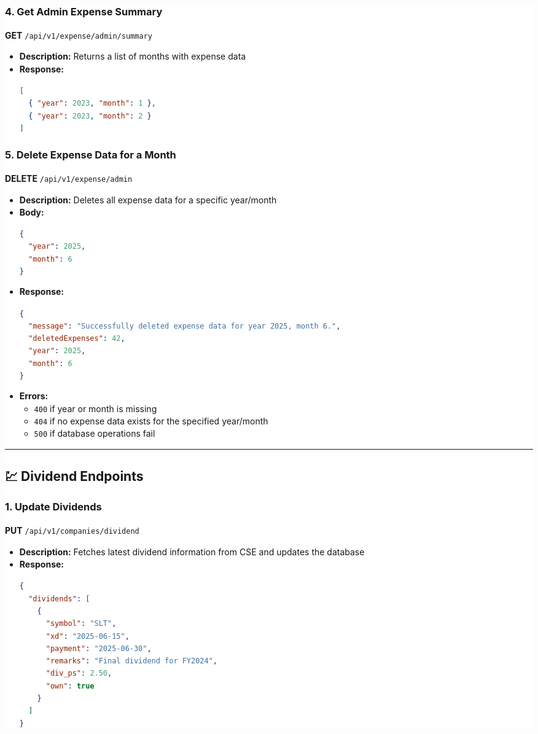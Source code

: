 ### 4. Get Admin Expense Summary

**GET** `/api/v1/expense/admin/summary`

- **Description:** Returns a list of months with expense data
- **Response:**
  ```json
  [
    { "year": 2023, "month": 1 },
    { "year": 2023, "month": 2 }
  ]
  ```

### 5. Delete Expense Data for a Month

**DELETE** `/api/v1/expense/admin`

- **Description:** Deletes all expense data for a specific year/month
- **Body:**
  ```json
  {
    "year": 2025,
    "month": 6
  }
  ```
- **Response:**
  ```json
  {
    "message": "Successfully deleted expense data for year 2025, month 6.",
    "deletedExpenses": 42,
    "year": 2025,
    "month": 6
  }
  ```
- **Errors:**
  - `400` if year or month is missing
  - `404` if no expense data exists for the specified year/month
  - `500` if database operations fail

---

## 💹 Dividend Endpoints

### 1. Update Dividends

**PUT** `/api/v1/companies/dividend`

- **Description:** Fetches latest dividend information from CSE and updates the database
- **Response:**
  ```json
  {
    "dividends": [
      {
        "symbol": "SLT",
        "xd": "2025-06-15",
        "payment": "2025-06-30",
        "remarks": "Final dividend for FY2024",
        "div_ps": 2.50,
        "own": true
      }
    ]
  }
  ```
